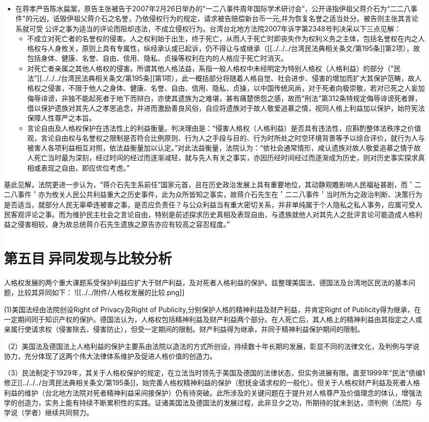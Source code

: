 - 在蒋孝严告陈水扁案，原告主张被告于2007年2月26日举办的"一二八事件周年国际学术研讨会”，公开诬指伊祖父蒋介石为“二二八事件"的元凶，诋毁伊祖父蒋介石之名誉，乃依侵权行为的规定，请求被告赔偿新台币一元,并为恢复名誉之适当处分。被告则主张其言论系就可受 公评之事为适当的评论而阻却违法，不成立侵权行为。台湾台北地方法院2007年诉字第2348号判决采以下三点见解：
	- 不成立对死亡者的名誉权的侵害。人之权利始于出生，终于死亡，从而人于死亡时即丧失作为权利义务之主体，包括名誉权在内之人格权与人身攸关，原则上具有专属性，纵经承认或已起诉，仍不得让与或继承（[[../../../台湾民法典相关条文/第195条]]第2项），故包括身体、健康、名誉、自由、信用、隐私、贞操等权利在内的人格应于死亡时消灭。
	- 对死亡者亲属之其他人格权的侵害。所谓其他人格法益，系指一般人格权中未经明定为特别人格权（人格利益）的部分（“民法”[[../../../台湾民法典相关条文/第195条]]第1项），此一概括部分将随着人格自觉、社会进步、侵害的增加而扩大其保护范畴，故人格权之侵害，不限于他人之身体、健康、名誉、自由、信用、隐私、贞操，以中国传统风尚，对于死者向极崇敬，若对已死之人妄加侮辱诽谤，非独不能起死者于地下而辩白，亦使其遗族为之难堪，甚有痛楚愤怨之感，故而“刑法”第312条特规定侮辱诽谤死者罪，借以保护遗族对其先人之孝思追念，并进而激励善良风俗，自应将遗族对于故人敬爱追慕之情，视同人格上利益加以保护，始符宪法保障人性尊严之本旨。
	- 言论自由及人格权保护在违法性上的利益衡量。判决理由是：“侵害人格权（人格利益）是否具有违法性，应斟酌整体法秩序之价值观，言论自由权与名誉权之限制是否符合比例原则、行为人之手段与目的、行为时所处之时空环境背景等予以综合评价，就行为人与被害人各项利益相互对照，依法益衡量加以认定。”对此法益衡量，法院认为：“依社会通常情形，咸认遗族对故人敬爱追慕之情于故人死亡当时最为深刻，经过时间的经过而逐渐减轻，就与先人有关之事实，亦因历经时间经过而逐渐成为历史，则对历史事实探求真相或表现之自由，即应优位考虑。”

基此见解，法院更进一步认为，“蒋介石先生系前任”国家元首，且在历史政治发展上具有重要地位，其动静观瞻影响人民福祉甚剧，而＇二二八事件＇亦为攸关人民公共利益重大之历史事件，此为众所皆知之事实，故蒋介石先生在＇二二八事件＇当时所为之政治判断、决策行为是否适当，就部分人民无辜牵连被害之事，是否应负责任？与公众利益当有重大密切关系，并非单纯属于个人隐私之私人事务，应属可受人民客观评论之事。而为维护民主社会之言论自由，特别是前述探求历史真相及表现自由，与遗族就他人对其先人之批评言论可能造成人格利益之侵害相较，身为故总统蒋介石先生遗族之原告亦应有较高之容忍程度。”

# 第五目 异同发现与比较分析

人格权发展的两个重大课题系受保护利益应扩大于财产利益，及对死者人格利益的保护。兹整理美国法、德国法及台湾地区民法的基本问题，比较其异同如下：
![[../../附件/人格权发展的比较.png]]

(1)美国法经由法院创设Right of Privacy及Right of Publicity,分别保护人格的精神利益及财产利益，并肯定Right of Publicity得为继承，在一定期间同于知识产权的保护。德国法认为，人格权包括精神利益及财产利益两个部分。在人死亡后，其人格上的精神利益由其指定之人或亲属行使请求权（侵害除去、侵害防止），但受一定期间的限制。财产利益得为继承，并同于精神利益保护期间的限制。

（2）美国法及德国法上人格利益的保护主要系由法院以造法的方式所创设，持续数十年长期的发展，彰显不同的法律文化，及判例与学说协力，充分体现了这两个伟大法律体系维护及促进人格价值的创造力。

（3）民法制定于1929年，其关于人格权保护的规定，在立法当时领先于美国及德国的法律状态，但实务进展有限。直至1999年“民法”债编1修正[[../../../台湾民法典相关条文/第195条]]，始完善人格权精神利益的保护（慰抚金请求权的一般化）。但关于人格权财产利益及死者人格利益的维护（台北地方法院对死者精神利益采间接保护）仍有待突破。此所涉及的关键问题在于提升对人格尊严及价值理念的体认，增强法学的创造力，实务上能有持续不断累积性的实践。证诸美国法及德国法的发展过程，此非旦夕之功，所期待的犹未到达，须判例（法院）与学说（学者）继续共同努力。





